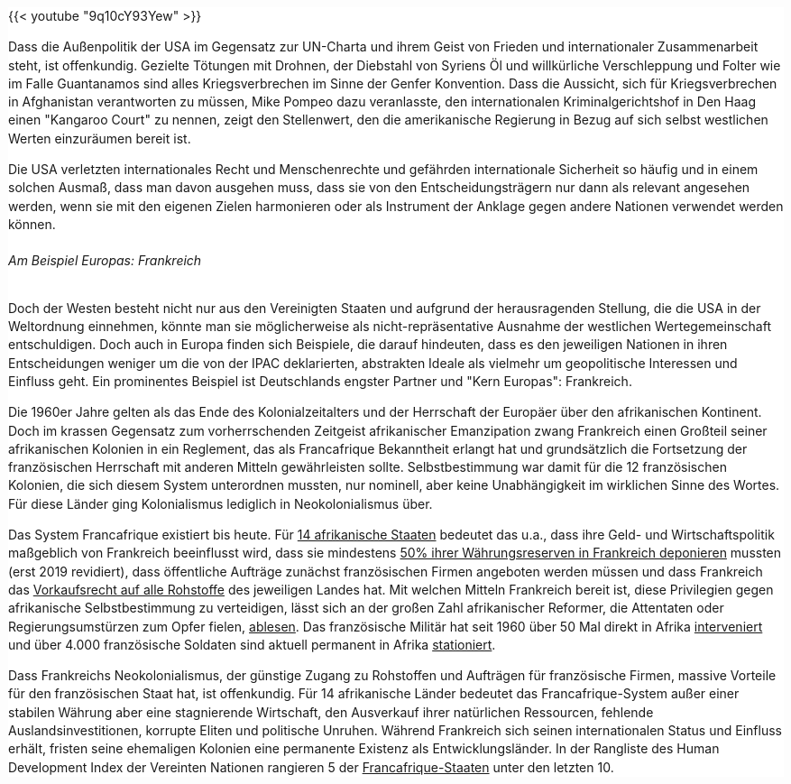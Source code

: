 {{< youtube "9q10cY93Yew" >}}

Dass die Außenpolitik der USA im Gegensatz zur UN-Charta und ihrem Geist von Frieden und internationaler Zusammenarbeit steht, ist offenkundig. Gezielte Tötungen mit Drohnen, der Diebstahl von Syriens Öl und willkürliche Verschleppung und Folter wie im Falle Guantanamos sind alles Kriegsverbrechen im Sinne der Genfer Konvention. Dass die Aussicht, sich für Kriegsverbrechen in Afghanistan verantworten zu müssen, Mike Pompeo dazu veranlasste, den internationalen Kriminalgerichtshof in Den Haag einen "Kangaroo Court" zu nennen, zeigt den Stellenwert, den die amerikanische Regierung in Bezug auf sich selbst westlichen Werten einzuräumen bereit ist.

Die USA verletzten internationales Recht und Menschenrechte und gefährden internationale Sicherheit so häufig und in einem solchen Ausmaß, dass man davon ausgehen muss, dass sie von den Entscheidungsträgern nur dann als relevant angesehen werden, wenn sie mit den eigenen Zielen harmonieren oder als Instrument der Anklage gegen andere Nationen verwendet werden können.

###### Am Beispiel Europas: Frankreich

Doch der Westen besteht nicht nur aus den Vereinigten Staaten und aufgrund der herausragenden Stellung, die die USA in der Weltordnung einnehmen, könnte man sie möglicherweise als nicht-repräsentative Ausnahme der westlichen Wertegemeinschaft entschuldigen. Doch auch in Europa finden sich Beispiele, die darauf hindeuten, dass es den jeweiligen Nationen in ihren Entscheidungen weniger um die von der IPAC deklarierten, abstrakten Ideale als vielmehr um geopolitische Interessen und Einfluss geht. Ein prominentes Beispiel ist Deutschlands engster Partner und "Kern Europas": Frankreich.

Die 1960er Jahre gelten als das Ende des Kolonialzeitalters und der Herrschaft der Europäer über den afrikanischen Kontinent. Doch im krassen Gegensatz zum vorherrschenden Zeitgeist afrikanischer Emanzipation zwang Frankreich einen Großteil seiner afrikanischen Kolonien in ein Reglement, das als Francafrique Bekanntheit erlangt hat und grundsätzlich die Fortsetzung der französischen Herrschaft mit anderen Mitteln gewährleisten sollte. Selbstbestimmung war damit für die 12 französischen Kolonien, die sich diesem System unterordnen mussten, nur nominell, aber keine Unabhängigkeit im wirklichen Sinne des Wortes. Für diese Länder ging Kolonialismus lediglich in Neokolonialismus über.

Das System Francafrique existiert bis heute. Für [14 afrikanische Staaten](https://www.bbc.com/news/world-africa-41094094 "African protests over the CFA 'colonial currency'") bedeutet das u.a., dass ihre Geld- und Wirtschaftspolitik maßgeblich von Frankreich beeinflusst wird, dass sie mindestens [50% ihrer Währungsreserven in Frankreich deponieren](https://www.economist.com/finance-and-economics/2002/02/07/give-us-our-notes "The CFA franc and the euro") mussten (erst 2019 revidiert), dass öffentliche Aufträge zunächst französischen Firmen angeboten werden müssen und dass Frankreich das [Vorkaufsrecht auf alle Rohstoffe](https://www.dw.com/en/africa-and-france-an-unfulfilled-dream-of-independence/a-54418511 "Africa and France: An unfulfilled dream of independence?") des jeweiligen Landes hat. Mit welchen Mitteln Frankreich bereit ist, diese Privilegien gegen afrikanische Selbstbestimmung zu verteidigen, lässt sich an der großen Zahl afrikanischer Reformer, die Attentaten oder Regierungsumstürzen zum Opfer fielen, [ablesen](https://www.africanexponent.com/post/10487-france-has-always-carried-evil-imperialism-with-it "France Has Assassinated 22 African Presidents Since 1963"). Das französische Militär hat seit 1960 über 50 Mal direkt in Afrika [interveniert](https://theconversation.com/the-flawed-logic-behind-french-military-interventions-in-africa-132528 "The flawed logic behind French military interventions in Africa") und über 4.000 französische Soldaten sind aktuell permanent in Afrika [stationiert](/static/downloads/FOIMemo6814.pdf "A Continuing Military Presence in Francophone Africa").

Dass Frankreichs Neokolonialismus, der günstige Zugang zu Rohstoffen und Aufträgen für französische Firmen, massive Vorteile für den französischen Staat hat, ist offenkundig. Für 14 afrikanische Länder bedeutet das Francafrique-System außer einer stabilen Währung aber eine stagnierende Wirtschaft, den Ausverkauf ihrer natürlichen Ressourcen, fehlende Auslandsinvestitionen, korrupte Eliten und politische Unruhen. Während Frankreich sich seinen internationalen Status und Einfluss erhält, fristen seine ehemaligen Kolonien eine permanente Existenz als Entwicklungsländer. In der Rangliste des Human Development Index der Vereinten Nationen rangieren 5 der [Francafrique-Staaten](http://hdr.undp.org/en/content/2019-human-development-index-ranking "2019 Human Development Index Ranking") unter den letzten 10.
